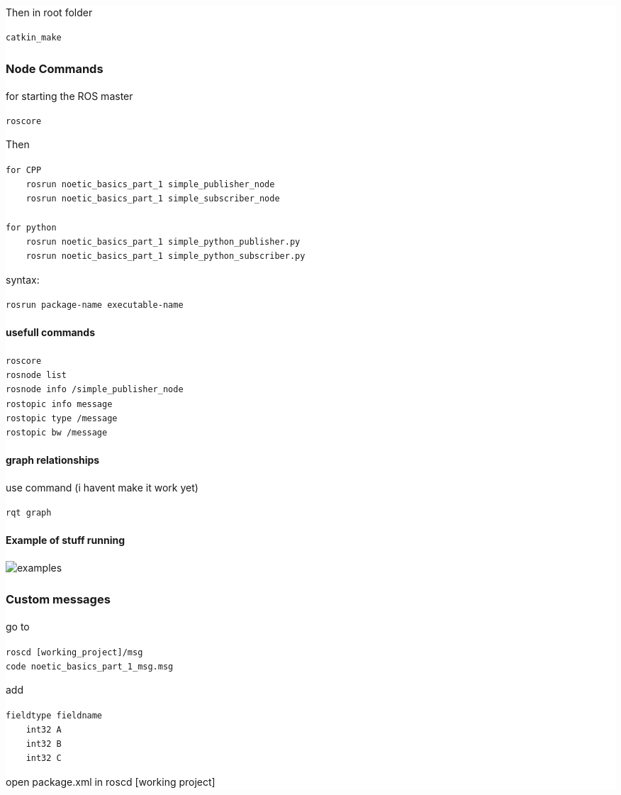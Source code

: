 Then in root folder

    catkin_make 

### Node Commands

for starting the ROS master

    roscore

Then

    for CPP
        rosrun noetic_basics_part_1 simple_publisher_node
        rosrun noetic_basics_part_1 simple_subscriber_node

    for python
        rosrun noetic_basics_part_1 simple_python_publisher.py
        rosrun noetic_basics_part_1 simple_python_subscriber.py

syntax:

    rosrun package-name executable-name

#### usefull commands

    roscore
    rosnode list
    rosnode info /simple_publisher_node
    rostopic info message
    rostopic type /message
    rostopic bw /message

#### graph relationships

use command (i havent make it work yet)

    rqt graph

#### Example of stuff running

![examples](/Pictures/ScreenshotVScodeROSrunning.png)

### Custom messages

go to

    roscd [working_project]/msg
    code noetic_basics_part_1_msg.msg

add

    fieldtype fieldname
        int32 A
        int32 B
        int32 C

open package.xml in roscd [working project]
